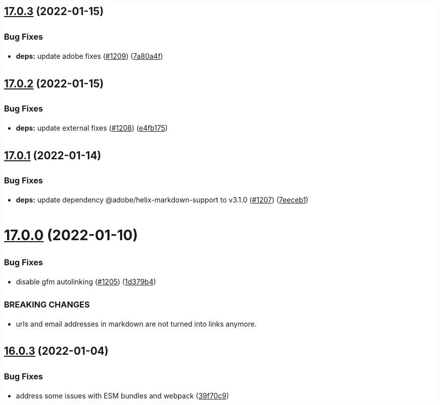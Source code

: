 ## [17.0.3](https://github.com/adobe/helix-pipeline/compare/v17.0.2...v17.0.3) (2022-01-15)


### Bug Fixes

* **deps:** update adobe fixes ([#1209](https://github.com/adobe/helix-pipeline/issues/1209)) ([7a80a4f](https://github.com/adobe/helix-pipeline/commit/7a80a4f09ad67b9c18981fa639001bb5f7df2177))

## [17.0.2](https://github.com/adobe/helix-pipeline/compare/v17.0.1...v17.0.2) (2022-01-15)


### Bug Fixes

* **deps:** update external fixes ([#1208](https://github.com/adobe/helix-pipeline/issues/1208)) ([e4fb175](https://github.com/adobe/helix-pipeline/commit/e4fb1750e22fd9c21b4b57a4945c7b47ddb2c863))

## [17.0.1](https://github.com/adobe/helix-pipeline/compare/v17.0.0...v17.0.1) (2022-01-14)


### Bug Fixes

* **deps:** update dependency @adobe/helix-markdown-support to v3.1.0 ([#1207](https://github.com/adobe/helix-pipeline/issues/1207)) ([7eeceb1](https://github.com/adobe/helix-pipeline/commit/7eeceb19f7eb3eeb6452b34caf80d92e18cd1cf9))

# [17.0.0](https://github.com/adobe/helix-pipeline/compare/v16.0.3...v17.0.0) (2022-01-10)


### Bug Fixes

* disable gfm autolinking ([#1205](https://github.com/adobe/helix-pipeline/issues/1205)) ([1d379b4](https://github.com/adobe/helix-pipeline/commit/1d379b4bfc34b2f4718a3d30b755f3ea0bfdf66a))


### BREAKING CHANGES

* urls and email addresses in markdown are not turned into links anymore.

## [16.0.3](https://github.com/adobe/helix-pipeline/compare/v16.0.2...v16.0.3) (2022-01-04)


### Bug Fixes

* address some issues with ESM bundles and webpack ([39f70c9](https://github.com/adobe/helix-pipeline/commit/39f70c9b8087b274adf24831d7eb593c9195fee5))
